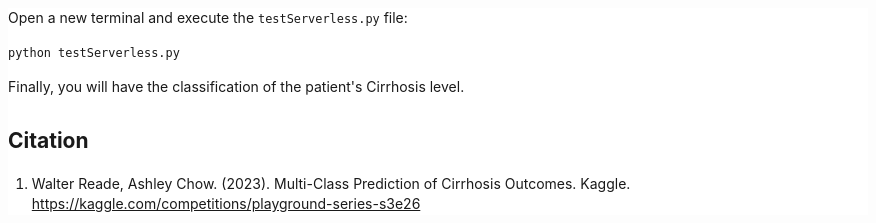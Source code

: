 Open a new terminal and execute the `testServerless.py` file:
```
python testServerless.py
```
Finally, you will have the classification of the patient's Cirrhosis level.

## Citation 

1. Walter Reade, Ashley Chow. (2023). Multi-Class Prediction of Cirrhosis Outcomes. Kaggle. https://kaggle.com/competitions/playground-series-s3e26
